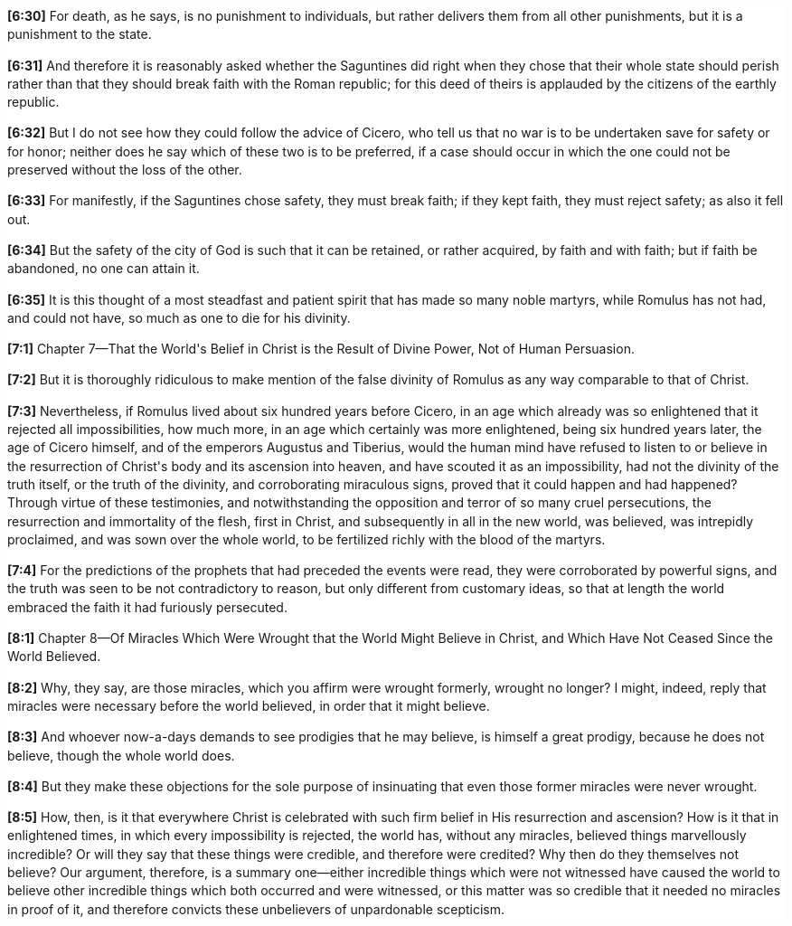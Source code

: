 **[6:30]** For death, as he says, is no punishment to individuals, but rather delivers them from all other punishments, but it is a punishment to the state.

**[6:31]** And therefore it is reasonably asked whether the Saguntines did right when they chose that their whole state should perish rather than that they should break faith with the Roman republic; for this deed of theirs is applauded by the citizens of the earthly republic.

**[6:32]** But I do not see how they could follow the advice of Cicero, who tell us that no war is to be undertaken save for safety or for honor; neither does he say which of these two is to be preferred, if a case should occur in which the one could not be preserved without the loss of the other.

**[6:33]** For manifestly, if the Saguntines chose safety, they must break faith; if they kept faith, they must reject safety; as also it fell out.

**[6:34]** But the safety of the city of God is such that it can be retained, or rather acquired, by faith and with faith; but if faith be abandoned, no one can attain it.

**[6:35]** It is this thought of a most steadfast and patient spirit that has made so many noble martyrs, while Romulus has not had, and could not have, so much as one to die for his divinity.

**[7:1]** Chapter 7—That the World's Belief in Christ is the Result of Divine Power, Not of Human Persuasion.

**[7:2]** But it is thoroughly ridiculous to make mention of the false divinity of Romulus as any way comparable to that of Christ.

**[7:3]** Nevertheless, if Romulus lived about six hundred years before Cicero, in an age which already was so enlightened that it rejected all impossibilities, how much more, in an age which certainly was more enlightened, being six hundred years later, the age of Cicero himself, and of the emperors Augustus and Tiberius, would the human mind have refused to listen to or believe in the resurrection of Christ's body and its ascension into heaven, and have scouted it as an impossibility, had not the divinity of the truth itself, or the truth of the divinity, and corroborating miraculous signs, proved that it could happen and had happened? Through virtue of these testimonies, and notwithstanding the opposition and terror of so many cruel persecutions, the resurrection and immortality of the flesh, first in Christ, and subsequently in all in the new world, was believed, was intrepidly proclaimed, and was sown over the whole world, to be fertilized richly with the blood of the martyrs.

**[7:4]** For the predictions of the prophets that had preceded the events were read, they were corroborated by powerful signs, and the truth was seen to be not contradictory to reason, but only different from customary ideas, so that at length the world embraced the faith it had furiously persecuted.

**[8:1]** Chapter 8—Of Miracles Which Were Wrought that the World Might Believe in Christ, and Which Have Not Ceased Since the World Believed.

**[8:2]** Why, they say, are those miracles, which you affirm were wrought formerly, wrought no longer? I might, indeed, reply that miracles were necessary before the world believed, in order that it might believe.

**[8:3]** And whoever now-a-days demands to see prodigies that he may believe, is himself a great prodigy, because he does not believe, though the whole world does.

**[8:4]** But they make these objections for the sole purpose of insinuating that even those former miracles were never wrought.

**[8:5]** How, then, is it that everywhere Christ is celebrated with such firm belief in His resurrection and ascension? How is it that in enlightened times, in which every impossibility is rejected, the world has, without any miracles, believed things marvellously incredible? Or will they say that these things were credible, and therefore were credited? Why then do they themselves not believe? Our argument, therefore, is a summary one—either incredible things which were not witnessed have caused the world to believe other incredible things which both occurred and were witnessed, or this matter was so credible that it needed no miracles in proof of it, and therefore convicts these unbelievers of unpardonable scepticism.
